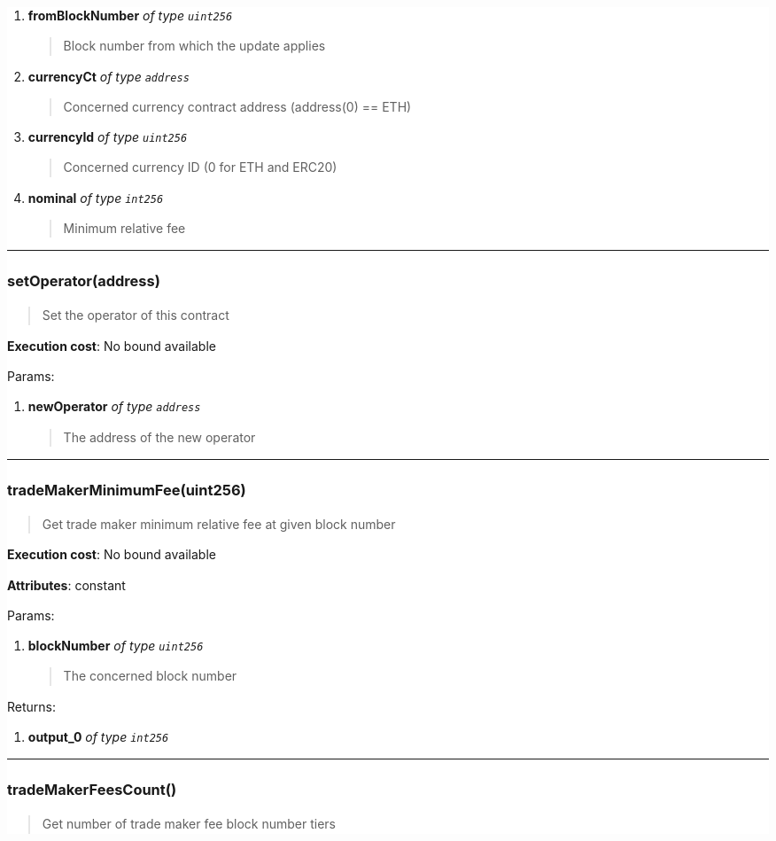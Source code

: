 1. **fromBlockNumber** *of type `uint256`*

    > Block number from which the update applies

2. **currencyCt** *of type `address`*

    > Concerned currency contract address (address(0) == ETH)

3. **currencyId** *of type `uint256`*

    > Concerned currency ID (0 for ETH and ERC20)

4. **nominal** *of type `int256`*

    > Minimum relative fee



--- 
### setOperator(address)
>
>Set the operator of this contract


**Execution cost**: No bound available


Params:

1. **newOperator** *of type `address`*

    > The address of the new operator



--- 
### tradeMakerMinimumFee(uint256)
>
>Get trade maker minimum relative fee at given block number


**Execution cost**: No bound available

**Attributes**: constant


Params:

1. **blockNumber** *of type `uint256`*

    > The concerned block number


Returns:


1. **output_0** *of type `int256`*

--- 
### tradeMakerFeesCount()
>
>Get number of trade maker fee block number tiers
